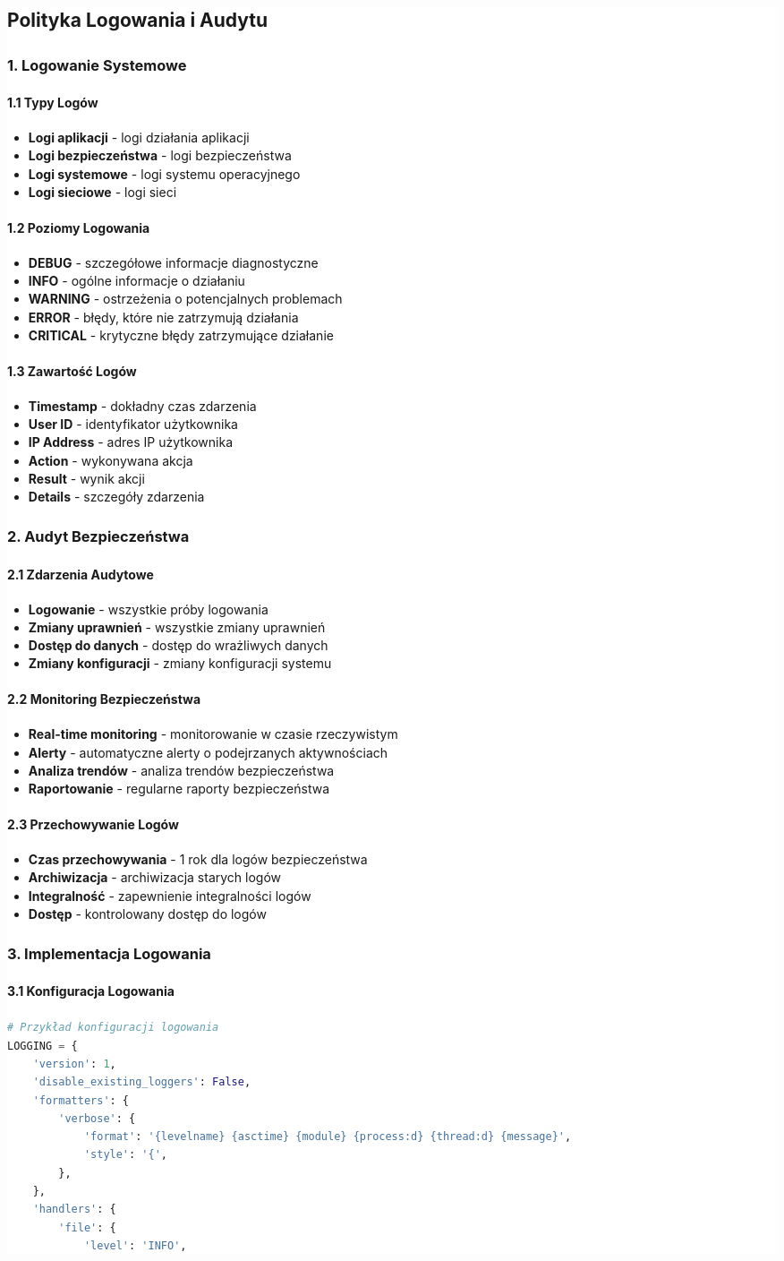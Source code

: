 
## Polityka Logowania i Audytu

### 1. Logowanie Systemowe

#### 1.1 Typy Logów
- **Logi aplikacji** - logi działania aplikacji
- **Logi bezpieczeństwa** - logi bezpieczeństwa
- **Logi systemowe** - logi systemu operacyjnego
- **Logi sieciowe** - logi sieci

#### 1.2 Poziomy Logowania
- **DEBUG** - szczegółowe informacje diagnostyczne
- **INFO** - ogólne informacje o działaniu
- **WARNING** - ostrzeżenia o potencjalnych problemach
- **ERROR** - błędy, które nie zatrzymują działania
- **CRITICAL** - krytyczne błędy zatrzymujące działanie

#### 1.3 Zawartość Logów
- **Timestamp** - dokładny czas zdarzenia
- **User ID** - identyfikator użytkownika
- **IP Address** - adres IP użytkownika
- **Action** - wykonywana akcja
- **Result** - wynik akcji
- **Details** - szczegóły zdarzenia

### 2. Audyt Bezpieczeństwa

#### 2.1 Zdarzenia Audytowe
- **Logowanie** - wszystkie próby logowania
- **Zmiany uprawnień** - wszystkie zmiany uprawnień
- **Dostęp do danych** - dostęp do wrażliwych danych
- **Zmiany konfiguracji** - zmiany konfiguracji systemu

#### 2.2 Monitoring Bezpieczeństwa
- **Real-time monitoring** - monitorowanie w czasie rzeczywistym
- **Alerty** - automatyczne alerty o podejrzanych aktywnościach
- **Analiza trendów** - analiza trendów bezpieczeństwa
- **Raportowanie** - regularne raporty bezpieczeństwa

#### 2.3 Przechowywanie Logów
- **Czas przechowywania** - 1 rok dla logów bezpieczeństwa
- **Archiwizacja** - archiwizacja starych logów
- **Integralność** - zapewnienie integralności logów
- **Dostęp** - kontrolowany dostęp do logów

### 3. Implementacja Logowania

#### 3.1 Konfiguracja Logowania
```python
# Przykład konfiguracji logowania
LOGGING = {
    'version': 1,
    'disable_existing_loggers': False,
    'formatters': {
        'verbose': {
            'format': '{levelname} {asctime} {module} {process:d} {thread:d} {message}',
            'style': '{',
        },
    },
    'handlers': {
        'file': {
            'level': 'INFO',
```